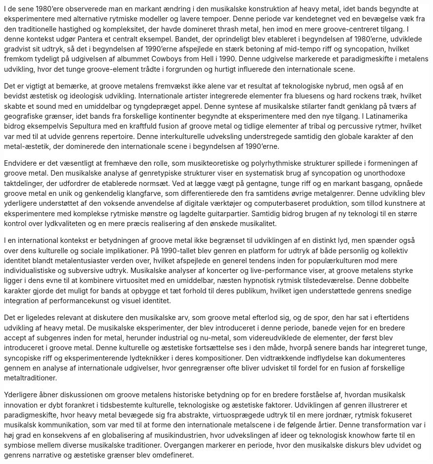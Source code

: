 I de sene 1980’ere observerede man en markant ændring i den musikalske konstruktion af heavy metal,
idet bands begyndte at eksperimentere med alternative rytmiske modeller og lavere tempoer. Denne
periode var kendetegnet ved en bevægelse væk fra den traditionelle hastighed og kompleksitet, der
havde domineret thrash metal, hen imod en mere groove-centreret tilgang. I denne kontekst udgør
Pantera et centralt eksempel. Bandet, der oprindeligt blev etableret i begyndelsen af 1980’erne,
udviklede gradvist sit udtryk, så det i begyndelsen af 1990’erne afspejlede en stærk betoning af
mid-tempo riff og syncopation, hvilket fremkom tydeligt på udgivelsen af albummet Cowboys from Hell
i 1990. Denne udgivelse markerede et paradigmeskifte i metalens udvikling, hvor det tunge
groove-element trådte i forgrunden og hurtigt influerede den internationale scene.

Det er vigtigt at bemærke, at groove metalens fremvækst ikke alene var et resultat af teknologiske
nybrud, men også af en bevidst æstetisk og ideologisk udvikling. Internationale artister integrerede
elementer fra bluesens og hard rockens træk, hvilket skabte et sound med en umiddelbar og
tyngdepræget appel. Denne syntese af musikalske stilarter fandt genklang på tværs af geografiske
grænser, idet bands fra forskellige kontinenter begyndte at eksperimentere med den nye tilgang. I
Latinamerika bidrog eksempelvis Sepultura med en kraftfuld fusion af groove metal og tidlige
elementer af tribal og percussive rytmer, hvilket var med til at udvide genrens repertoire. Denne
interkulturelle udveksling understregede samtidig den globale karakter af den metal-æstetik, der
dominerede den internationale scene i begyndelsen af 1990’erne.

Endvidere er det væsentligt at fremhæve den rolle, som musikteoretiske og polyrhythmiske strukturer
spillede i formeningen af groove metal. Den musikalske analyse af genretypiske strukturer viser en
systematisk brug af syncopation og unorthodoxe taktdelinger, der udfordrer de etablerede normsæt.
Ved at lægge vægt på gentagne, tunge riff og en markant basgang, opnåede groove metal en unik og
genkendelig klangfarve, som differentierede den fra samtidens øvrige metalgenrer. Denne udvikling
blev yderligere understøttet af den voksende anvendelse af digitale værktøjer og computerbaseret
produktion, som tillod kunstnere at eksperimentere med komplekse rytmiske mønstre og lagdelte
guitarpartier. Samtidig bidrog brugen af ny teknologi til en større kontrol over lydkvaliteten og en
mere præcis realisering af den ønskede musikalitet.

I en international kontekst er betydningen af groove metal ikke begrænset til udviklingen af en
distinkt lyd, men spænder også over dens kulturelle og sociale implikationer. På 1990-tallet blev
genren en platform for udtryk af både personlig og kollektiv identitet blandt metalentusiaster
verden over, hvilket afspejlede en generel tendens inden for populærkulturen mod mere
individualistiske og subversive udtryk. Musikalske analyser af koncerter og live-performance viser,
at groove metalens styrke ligger i dens evne til at kombinere virtuositet med en umiddelbar, næsten
hypnotisk rytmisk tilstedeværelse. Denne dobbelte karakter gjorde det muligt for bands at opbygge et
tæt forhold til deres publikum, hvilket igen understøttede genrens snedige integration af
performancekunst og visuel identitet.

Det er ligeledes relevant at diskutere den musikalske arv, som groove metal efterlod sig, og de
spor, den har sat i eftertidens udvikling af heavy metal. De musikalske eksperimenter, der blev
introduceret i denne periode, banede vejen for en bredere accept af subgenres inden for metal,
herunder industrial og nu-metal, som videreudviklede de elementer, der først blev introduceret i
groove metal. Denne kulturelle og æstetiske fortsættelse ses i den måde, hvorpå senere bands har
integreret tunge, syncopiske riff og eksperimenterende lydteknikker i deres kompositioner. Den
vidtrækkende indflydelse kan dokumenteres gennem en analyse af internationale udgivelser, hvor
genregrænser ofte bliver udvisket til fordel for en fusion af forskellige metaltraditioner.

Yderligere åbner diskussionen om groove metalens historiske betydning op for en bredere forståelse
af, hvordan musikalsk innovation er dybt forankret i tidsbestemte kulturelle, teknologiske og
æstetiske faktorer. Udviklingen af genren illustrerer et paradigmeskifte, hvor heavy metal bevægede
sig fra abstrakte, virtuosprægede udtryk til en mere jordnær, rytmisk fokuseret musikalsk
kommunikation, som var med til at forme den internationale metalscene i de følgende årtier. Denne
transformation var i høj grad en konsekvens af en globalisering af musikindustrien, hvor
udvekslingen af ideer og teknologisk knowhow førte til en symbiose mellem diverse musikalske
traditioner. Overgangen markerer en periode, hvor den musikalske diskurs blev udvidet og genrens
narrative og æstetiske grænser blev omdefineret.
